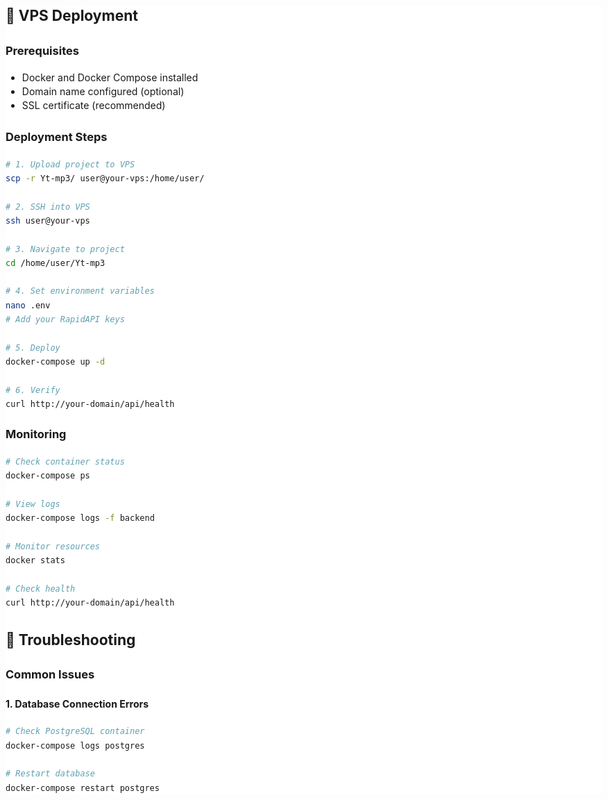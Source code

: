 ## 🚀 VPS Deployment

### Prerequisites
- Docker and Docker Compose installed
- Domain name configured (optional)
- SSL certificate (recommended)

### Deployment Steps
```bash
# 1. Upload project to VPS
scp -r Yt-mp3/ user@your-vps:/home/user/

# 2. SSH into VPS
ssh user@your-vps

# 3. Navigate to project
cd /home/user/Yt-mp3

# 4. Set environment variables
nano .env
# Add your RapidAPI keys

# 5. Deploy
docker-compose up -d

# 6. Verify
curl http://your-domain/api/health
```

### Monitoring
```bash
# Check container status
docker-compose ps

# View logs
docker-compose logs -f backend

# Monitor resources
docker stats

# Check health
curl http://your-domain/api/health
```

## 🔧 Troubleshooting

### Common Issues

#### 1. Database Connection Errors
```bash
# Check PostgreSQL container
docker-compose logs postgres

# Restart database
docker-compose restart postgres
```
